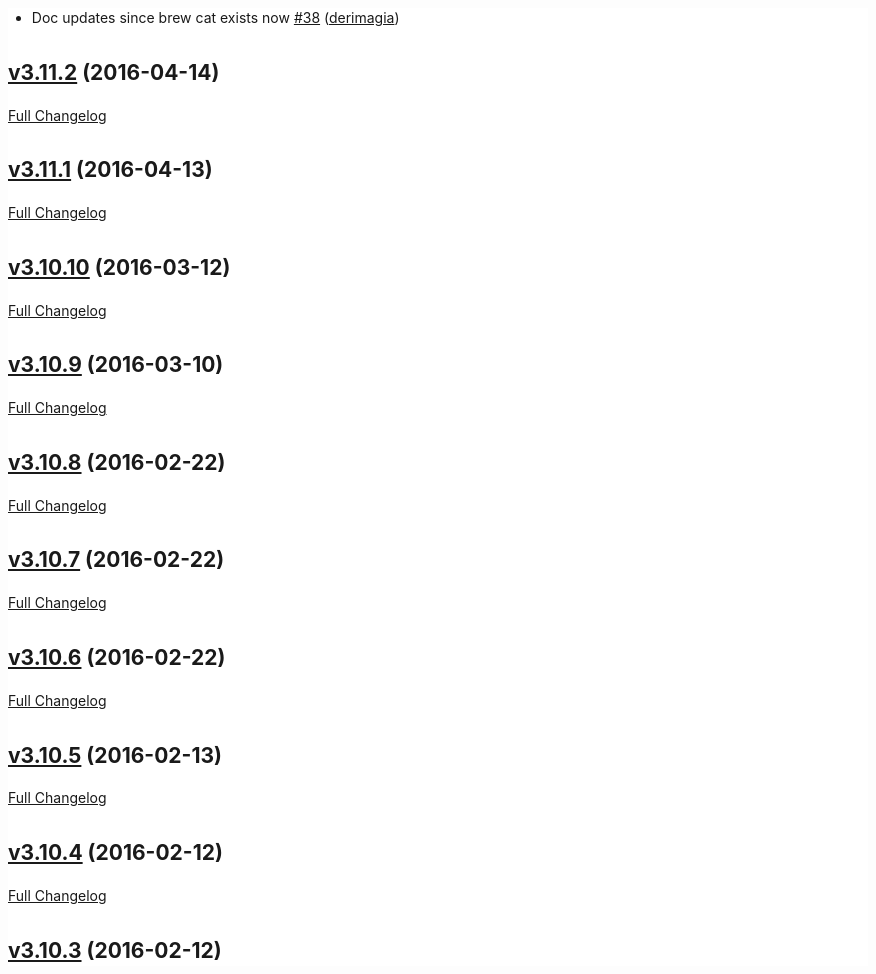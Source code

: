 - Doc updates since brew cat exists now [#38](https://github.com/rcmdnk/homebrew-file/pull/38) ([derimagia](https://github.com/derimagia))

## [v3.11.2](https://github.com/rcmdnk/homebrew-file/tree/v3.11.2) (2016-04-14)

[Full Changelog](https://github.com/rcmdnk/homebrew-file/compare/v3.11.1...v3.11.2)

## [v3.11.1](https://github.com/rcmdnk/homebrew-file/tree/v3.11.1) (2016-04-13)

[Full Changelog](https://github.com/rcmdnk/homebrew-file/compare/v3.10.10...v3.11.1)

## [v3.10.10](https://github.com/rcmdnk/homebrew-file/tree/v3.10.10) (2016-03-12)

[Full Changelog](https://github.com/rcmdnk/homebrew-file/compare/v3.10.9...v3.10.10)

## [v3.10.9](https://github.com/rcmdnk/homebrew-file/tree/v3.10.9) (2016-03-10)

[Full Changelog](https://github.com/rcmdnk/homebrew-file/compare/v3.10.8...v3.10.9)

## [v3.10.8](https://github.com/rcmdnk/homebrew-file/tree/v3.10.8) (2016-02-22)

[Full Changelog](https://github.com/rcmdnk/homebrew-file/compare/v3.10.7...v3.10.8)

## [v3.10.7](https://github.com/rcmdnk/homebrew-file/tree/v3.10.7) (2016-02-22)

[Full Changelog](https://github.com/rcmdnk/homebrew-file/compare/v3.10.6...v3.10.7)

## [v3.10.6](https://github.com/rcmdnk/homebrew-file/tree/v3.10.6) (2016-02-22)

[Full Changelog](https://github.com/rcmdnk/homebrew-file/compare/v3.10.5...v3.10.6)

## [v3.10.5](https://github.com/rcmdnk/homebrew-file/tree/v3.10.5) (2016-02-13)

[Full Changelog](https://github.com/rcmdnk/homebrew-file/compare/v3.10.4...v3.10.5)

## [v3.10.4](https://github.com/rcmdnk/homebrew-file/tree/v3.10.4) (2016-02-12)

[Full Changelog](https://github.com/rcmdnk/homebrew-file/compare/v3.10.3...v3.10.4)

## [v3.10.3](https://github.com/rcmdnk/homebrew-file/tree/v3.10.3) (2016-02-12)
